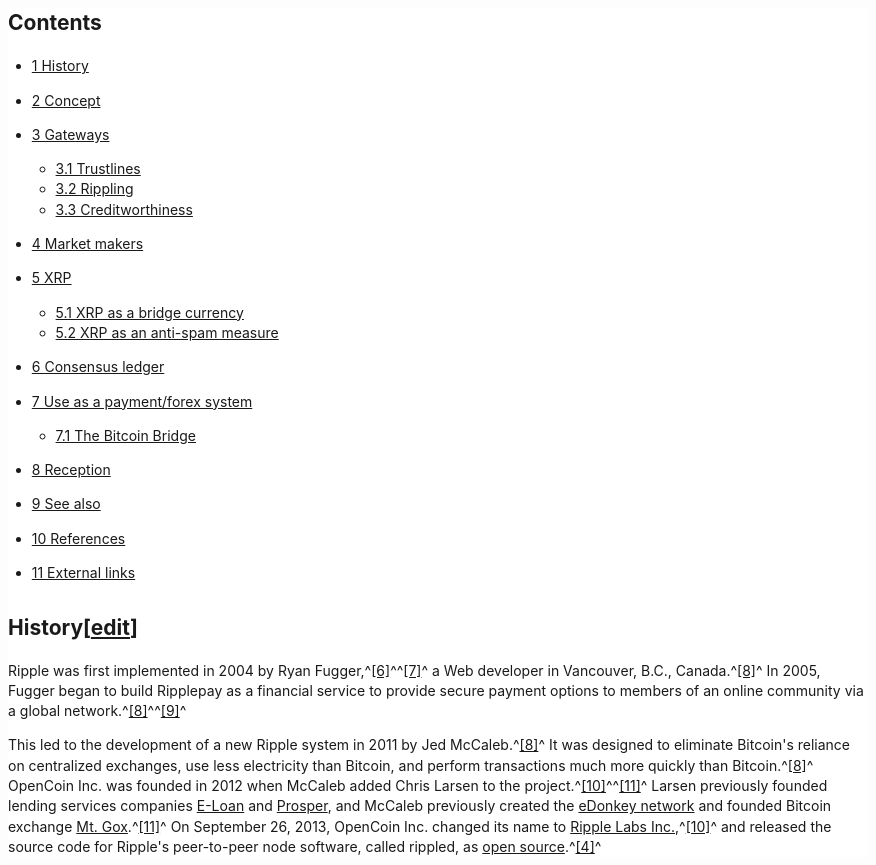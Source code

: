Contents
--------

-   [1 History](#History)
-   [2 Concept](#Concept)
-   [3 Gateways](#Gateways)
    -   [3.1 Trustlines](#Trustlines)
    -   [3.2 Rippling](#Rippling)
    -   [3.3 Creditworthiness](#Creditworthiness)

-   [4 Market makers](#Market_makers)
-   [5 XRP](#XRP)
    -   [5.1 XRP as a bridge currency](#XRP_as_a_bridge_currency)
    -   [5.2 XRP as an anti-spam measure](#XRP_as_an_anti-spam_measure)

-   [6 Consensus ledger](#Consensus_ledger)
-   [7 Use as a payment/forex system](#Use_as_a_payment.2Fforex_system)
    -   [7.1 The Bitcoin Bridge](#The_Bitcoin_Bridge)

-   [8 Reception](#Reception)
-   [9 See also](#See_also)
-   [10 References](#References)
-   [11 External links](#External_links)

History[[edit](/w/index.php?title=Ripple_(payment_protocol)&action=edit&section=1 "Edit section: History")]
-----------------------------------------------------------------------------------------------------------

Ripple was first implemented in 2004 by Ryan
Fugger,^[[6]](#cite_note-buterin2013-6)^^[[7]](#cite_note-7)^ a Web
developer in Vancouver, B.C., Canada.^[[8]](#cite_note-peck2013-8)^ In
2005, Fugger began to build Ripplepay as a financial service to provide
secure payment options to members of an online community via a global
network.^[[8]](#cite_note-peck2013-8)^^[[9]](#cite_note-9)^

This led to the development of a new Ripple system in 2011 by Jed
McCaleb.^[[8]](#cite_note-peck2013-8)^ It was designed to eliminate
Bitcoin's reliance on centralized exchanges, use less electricity than
Bitcoin, and perform transactions much more quickly than
Bitcoin.^[[8]](#cite_note-peck2013-8)^ OpenCoin Inc. was founded in 2012
when McCaleb added Chris Larsen to the
project.^[[10]](#cite_note-bloomberg-10)^^[[11]](#cite_note-grant2013-11)^
Larsen previously founded lending services companies
[E-Loan](/wiki/E-Loan "E-Loan") and
[Prosper](/wiki/Prosper_Marketplace "Prosper Marketplace"), and McCaleb
previously created the [eDonkey
network](/wiki/EDonkey_network "EDonkey network") and founded Bitcoin
exchange [Mt.
Gox](/wiki/Mt._Gox "Mt. Gox").^[[11]](#cite_note-grant2013-11)^ On
September 26, 2013, OpenCoin Inc. changed its name to [Ripple Labs
Inc.](/wiki/Ripple_Labs "Ripple Labs"),^[[10]](#cite_note-bloomberg-10)^
and released the source code for Ripple's peer-to-peer node software,
called rippled, as [open
source](/wiki/Open_source "Open source").^[[4]](#cite_note-buterin-26-sep-2013-4)^
